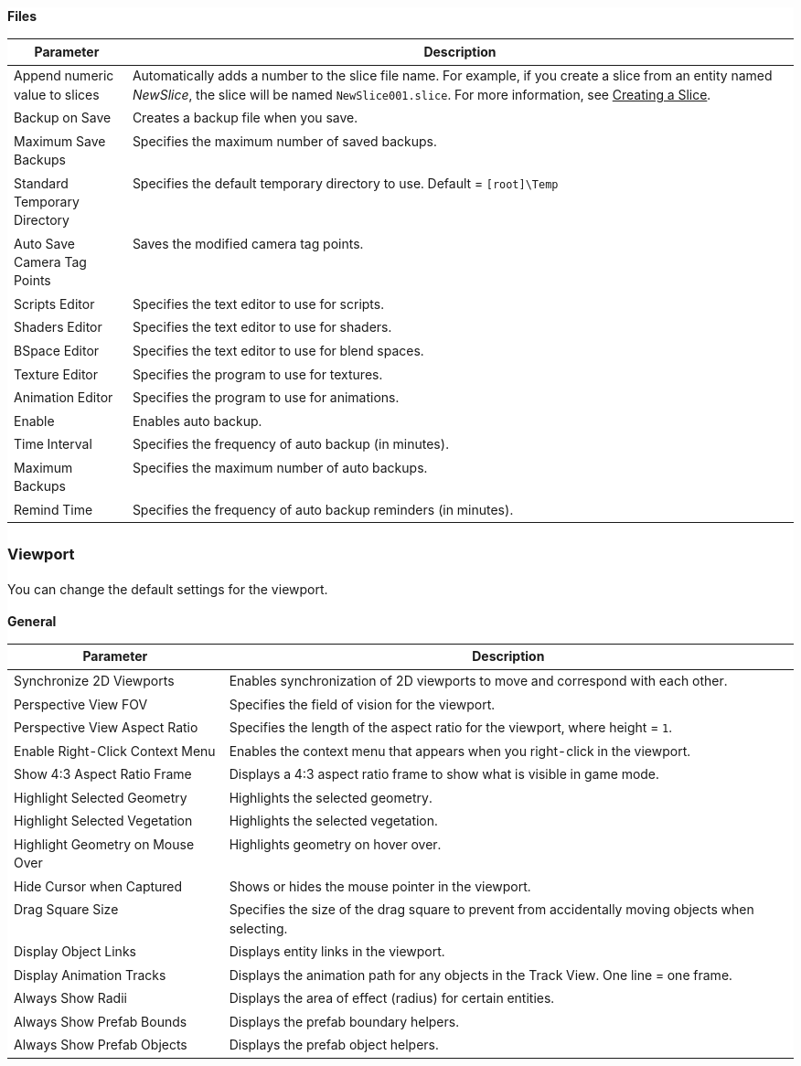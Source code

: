 
**Files**  

| Parameter | Description | 
| --- | --- | 
| Append numeric value to slices |  Automatically adds a number to the slice file name\. For example, if you create a slice from an entity named *NewSlice*, the slice will be named `NewSlice001.slice`\.  For more information, see [Creating a Slice](component-slices-creating.md)\.  | 
| Backup on Save |  Creates a backup file when you save\.  | 
| Maximum Save Backups |  Specifies the maximum number of saved backups\.  | 
| Standard Temporary Directory |  Specifies the default temporary directory to use\. Default = `[root]\Temp`  | 
| Auto Save Camera Tag Points |  Saves the modified camera tag points\.  | 
| Scripts Editor |  Specifies the text editor to use for scripts\.  | 
| Shaders Editor |  Specifies the text editor to use for shaders\.  | 
| BSpace Editor |  Specifies the text editor to use for blend spaces\.  | 
| Texture Editor |  Specifies the program to use for textures\.  | 
| Animation Editor |  Specifies the program to use for animations\.  | 
| Enable |  Enables auto backup\.  | 
| Time Interval |  Specifies the frequency of auto backup \(in minutes\)\.  | 
| Maximum Backups |  Specifies the maximum number of auto backups\.  | 
| Remind Time |  Specifies the frequency of auto backup reminders \(in minutes\)\.  | 

### Viewport<a name="lumberyard-editor-customizing-preferences-viewports"></a>

You can change the default settings for the viewport\.


**General**  

| Parameter | Description | 
| --- | --- | 
| Synchronize 2D Viewports |  Enables synchronization of 2D viewports to move and correspond with each other\.  | 
| Perspective View FOV |  Specifies the field of vision for the viewport\.  | 
| Perspective View Aspect Ratio |  Specifies the length of the aspect ratio for the viewport, where height = `1`\.  | 
| Enable Right\-Click Context Menu |  Enables the context menu that appears when you right\-click in the viewport\.  | 
| Show 4:3 Aspect Ratio Frame |  Displays a 4:3 aspect ratio frame to show what is visible in game mode\.  | 
| Highlight Selected Geometry |  Highlights the selected geometry\.  | 
| Highlight Selected Vegetation |  Highlights the selected vegetation\.  | 
| Highlight Geometry on Mouse Over |  Highlights geometry on hover over\.  | 
| Hide Cursor when Captured |  Shows or hides the mouse pointer in the viewport\.  | 
| Drag Square Size |  Specifies the size of the drag square to prevent from accidentally moving objects when selecting\.  | 
| Display Object Links |  Displays entity links in the viewport\.  | 
| Display Animation Tracks |  Displays the animation path for any objects in the Track View\. One line = one frame\.  | 
| Always Show Radii |  Displays the area of effect \(radius\) for certain entities\.  | 
| Always Show Prefab Bounds |  Displays the prefab boundary helpers\.  | 
| Always Show Prefab Objects |  Displays the prefab object helpers\.  | 